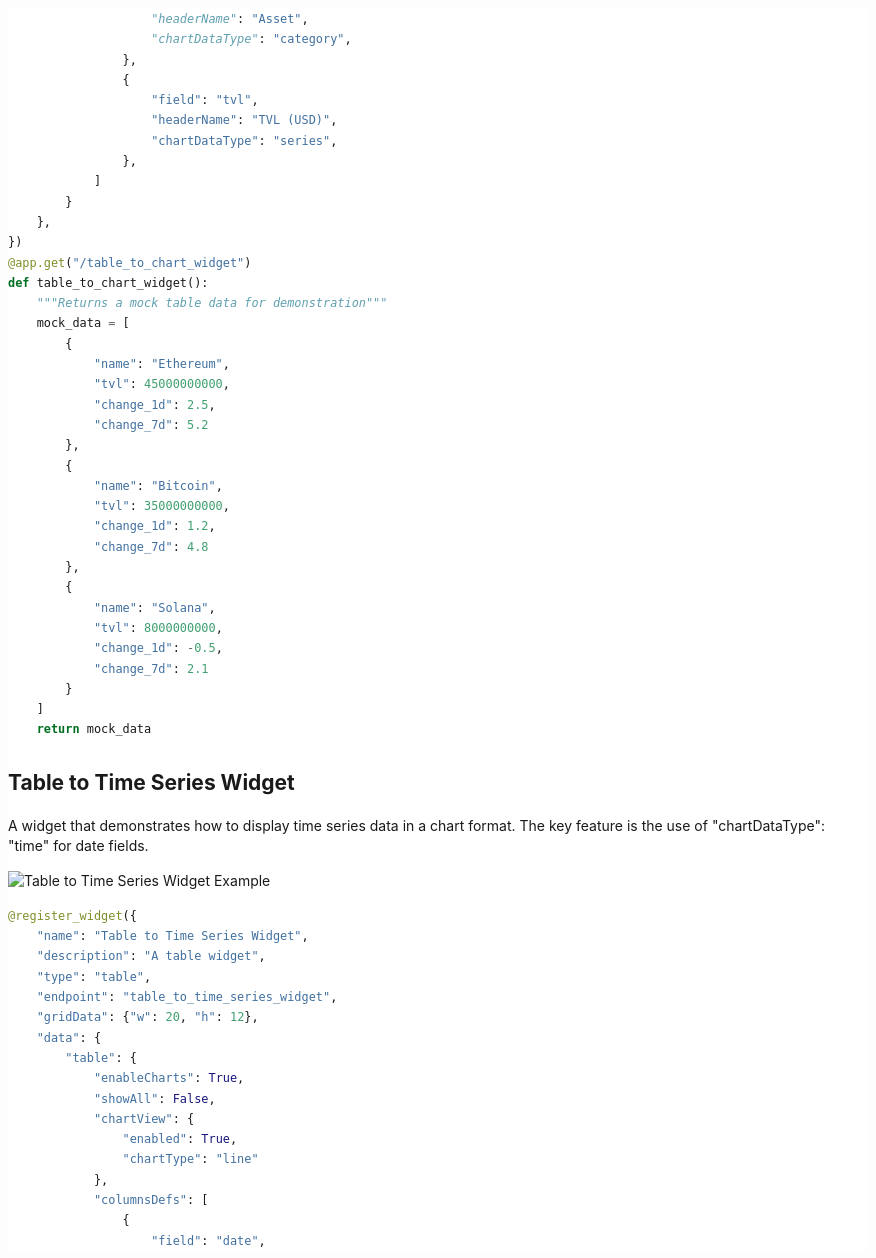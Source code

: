 ```python
                    "headerName": "Asset",
                    "chartDataType": "category",
                },
                {
                    "field": "tvl",
                    "headerName": "TVL (USD)",
                    "chartDataType": "series",
                },
            ]
        }
    },
})
@app.get("/table_to_chart_widget")
def table_to_chart_widget():
    """Returns a mock table data for demonstration"""
    mock_data = [
        {
            "name": "Ethereum",
            "tvl": 45000000000,
            "change_1d": 2.5,
            "change_7d": 5.2
        },
        {
            "name": "Bitcoin",
            "tvl": 35000000000,
            "change_1d": 1.2,
            "change_7d": 4.8
        },
        {
            "name": "Solana",
            "tvl": 8000000000,
            "change_1d": -0.5,
            "change_7d": 2.1
        }
    ]
    return mock_data
```

## Table to Time Series Widget

A widget that demonstrates how to display time series data in a chart format. The key feature is the use of "chartDataType": "time" for date fields.

<img className="pro-border-gradient" width="800" alt="Table to Time Series Widget Example" src="https://openbb-cms.directus.app/assets/f2b0f099-795a-4c97-8361-069d91aca150.png" />

```python
@register_widget({
    "name": "Table to Time Series Widget",
    "description": "A table widget",
    "type": "table",
    "endpoint": "table_to_time_series_widget",
    "gridData": {"w": 20, "h": 12},
    "data": {
        "table": {
            "enableCharts": True,
            "showAll": False,
            "chartView": {
                "enabled": True,
                "chartType": "line"
            },
            "columnsDefs": [
                {
                    "field": "date",
```